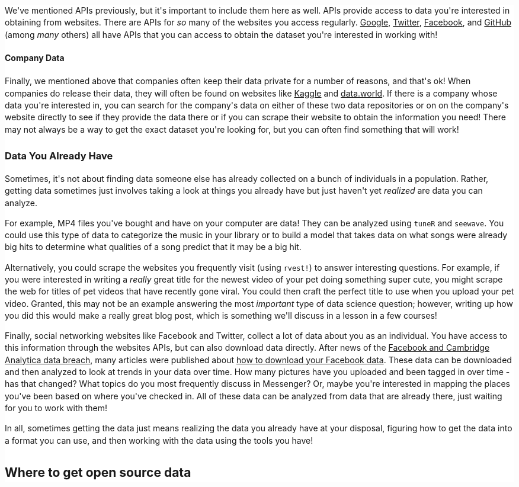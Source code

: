 We've mentioned APIs previously, but it's important to include them here as well. APIs provide access to data you're interested in obtaining from websites. There are APIs for *so* many of the websites you access regularly. [Google](http://developers.google.com/apis-explorer/#p/), [Twitter](https://dev.twitter.com/), [Facebook](https://developers.facebook.com/), and [GitHub](https://developer.github.com/v3/?) (among *many* others) all have APIs that you can access to obtain the dataset you're interested in working with!

#### Company Data

Finally, we mentioned above that companies often keep their data private for a number of reasons, and that's ok! When companies do release their data, they will often be found on websites like [Kaggle](https://www.kaggle.com/) and [data.world](https://data.world/). If there is a company whose data you're interested in, you can search for the company's data on either of these two data repositories or on on the company's website directly to see if they provide the data there or if you can scrape their website to obtain the information you need! There may not always be a way to get the exact dataset you're looking for, but you can often find something that will work!  

### Data You Already Have

Sometimes, it's not about finding data someone else has already collected on a bunch of individuals in a population. Rather, getting data sometimes just involves taking a look at things you already have but just haven't yet *realized* are data you can analyze.

For example, MP4 files you've bought and have on your computer are data! They can be analyzed using `tuneR` and `seewave`. You could use this type of data to categorize the music in your library or to build a model that takes data on what songs were already big hits to determine what qualities of a song predict that it may be a big hit.

Alternatively, you could scrape the websites you frequently visit (using `rvest!`) to answer interesting questions. For example, if you were interested in writing a *really* great title for the newest video of your pet doing something super cute, you might scrape the web for titles of pet videos that have recently gone viral. You could then craft the perfect title to use when you upload your pet video. Granted, this may not be an example answering the most *important* type of data science question; however, writing up how you did this would make a really great blog post, which is something we'll discuss in a lesson in a few courses!

Finally, social networking websites like Facebook and Twitter, collect a lot of data about you as an individual. You have access to this information through the websites APIs, but can also download data directly. After news of the [Facebook and Cambridge Analytica data breach](https://www.theguardian.com/news/2018/mar/17/cambridge-analytica-facebook-influence-us-election), many articles were published about [how to download your Facebook data](https://www.wired.com/story/download-facebook-data-how-to-read/). These data can be downloaded and then analyzed to look at trends in your data over time. How many pictures have you uploaded and been tagged in over time - has that changed? What topics do you most frequently discuss in Messenger? Or, maybe you're interested in mapping the places you've been based on where you've checked in. All of these data can be analyzed from data that are already there, just waiting for you to work with them!

In all, sometimes getting the data just means realizing the data you already have at your disposal, figuring how to get the data into a format you can use, and then working with the data using the tools you have!

## Where to get open source data
